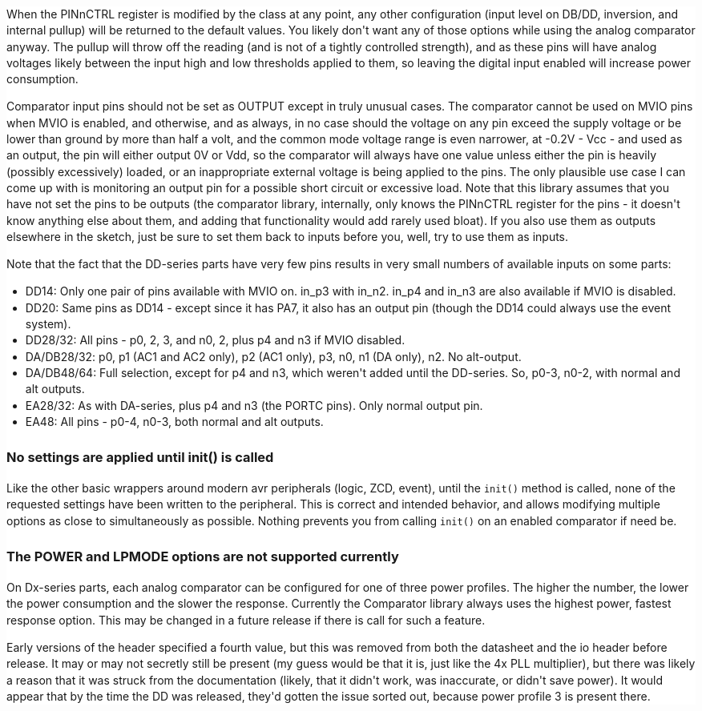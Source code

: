 When the PINnCTRL register is modified by the class at any point, any other configuration (input level on DB/DD, inversion, and internal pullup) will be returned to the default values. You likely don't want any of those options while using the analog comparator anyway. The pullup will throw off the reading (and is not of a tightly controlled strength), and as these pins will have analog voltages likely between the input high and low thresholds applied to them, so leaving the digital input enabled will increase power consumption.

Comparator input pins should not be set as OUTPUT except in truly unusual cases. The comparator cannot be used on MVIO pins when MVIO is enabled, and otherwise, and as always, in no case should the voltage on any pin exceed the supply voltage or be lower than ground by more than half a volt, and the common mode voltage range is even narrower, at -0.2V - Vcc - and used as an output, the pin will either output 0V or Vdd, so the comparator will always have one value unless either the pin is heavily (possibly excessively) loaded, or an inappropriate external voltage is being applied to the pins. The only plausible use case I can come up with is monitoring an output pin for a possible short circuit or excessive load. Note that this library assumes that you have not set the pins to be outputs (the comparator library, internally, only knows the PINnCTRL register for the pins - it doesn't know anything else about them, and adding that functionality would add rarely used bloat). If you also use them as outputs elsewhere in the sketch, just be sure to set them back to inputs before you, well, try to use them as inputs.

Note that the fact that the DD-series parts have very few pins results in very small numbers of available inputs on some parts:
* DD14: Only one pair of pins available with MVIO on. in_p3 with in_n2. in_p4 and in_n3 are also available if MVIO is disabled.
* DD20: Same pins as DD14 - except since it has PA7, it also has an output pin (though the DD14 could always use the event system).
* DD28/32: All pins - p0, 2, 3, and n0, 2, plus p4 and n3 if MVIO disabled.
* DA/DB28/32: p0, p1 (AC1 and AC2 only), p2 (AC1 only), p3, n0, n1 (DA only), n2. No alt-output.
* DA/DB48/64: Full selection, except for p4 and n3, which weren't added until the DD-series. So, p0-3, n0-2, with normal and alt outputs.
* EA28/32: As with DA-series, plus p4 and n3 (the PORTC pins). Only normal output pin.
* EA48: All pins - p0-4, n0-3, both normal and alt outputs.


### No settings are applied until init() is called
Like the other basic wrappers around modern avr peripherals (logic, ZCD, event), until the `init()` method is called, none of the requested settings have been written to the peripheral. This is correct and intended behavior, and allows modifying multiple options as close to simultaneously as possible. Nothing prevents you from calling `init()` on an enabled comparator if need be.

### The POWER and LPMODE options are not supported currently
On Dx-series parts, each analog comparator can be configured for one of three power profiles. The higher the number, the lower the power consumption and the slower the response. Currently the Comparator library always uses the highest power, fastest response option. This may be changed in a future release if there is call for such a feature.

Early versions of the header specified a fourth value, but this was removed from both the datasheet and the io header before release. It may or may not secretly still be present (my guess would be that it is, just like the 4x PLL multiplier), but there was likely a reason that it was struck from the documentation (likely, that it didn't work, was inaccurate, or didn't save power). It would appear that by the time the DD was released, they'd gotten the issue sorted out, because power profile 3 is present there.
